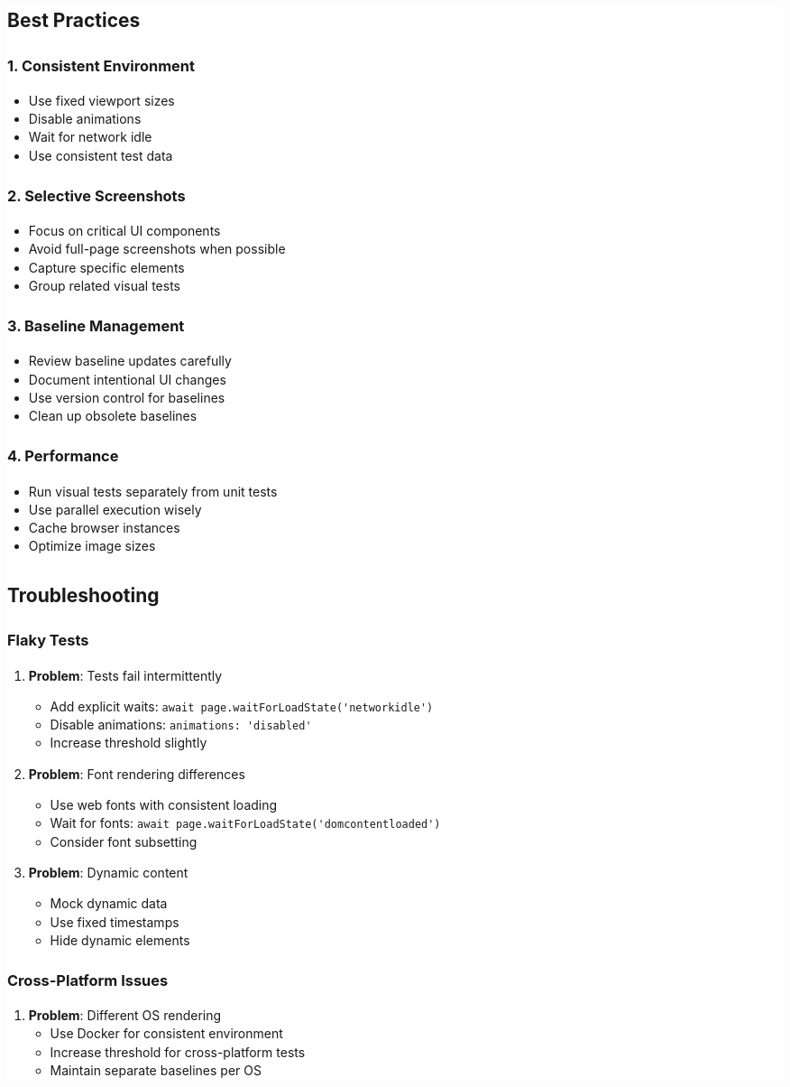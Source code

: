 ## Best Practices

### 1. Consistent Environment
- Use fixed viewport sizes
- Disable animations
- Wait for network idle
- Use consistent test data

### 2. Selective Screenshots
- Focus on critical UI components
- Avoid full-page screenshots when possible
- Capture specific elements
- Group related visual tests

### 3. Baseline Management
- Review baseline updates carefully
- Document intentional UI changes
- Use version control for baselines
- Clean up obsolete baselines

### 4. Performance
- Run visual tests separately from unit tests
- Use parallel execution wisely
- Cache browser instances
- Optimize image sizes

## Troubleshooting

### Flaky Tests
1. **Problem**: Tests fail intermittently
   - Add explicit waits: `await page.waitForLoadState('networkidle')`
   - Disable animations: `animations: 'disabled'`
   - Increase threshold slightly

2. **Problem**: Font rendering differences
   - Use web fonts with consistent loading
   - Wait for fonts: `await page.waitForLoadState('domcontentloaded')`
   - Consider font subsetting

3. **Problem**: Dynamic content
   - Mock dynamic data
   - Use fixed timestamps
   - Hide dynamic elements

### Cross-Platform Issues
1. **Problem**: Different OS rendering
   - Use Docker for consistent environment
   - Increase threshold for cross-platform tests
   - Maintain separate baselines per OS
